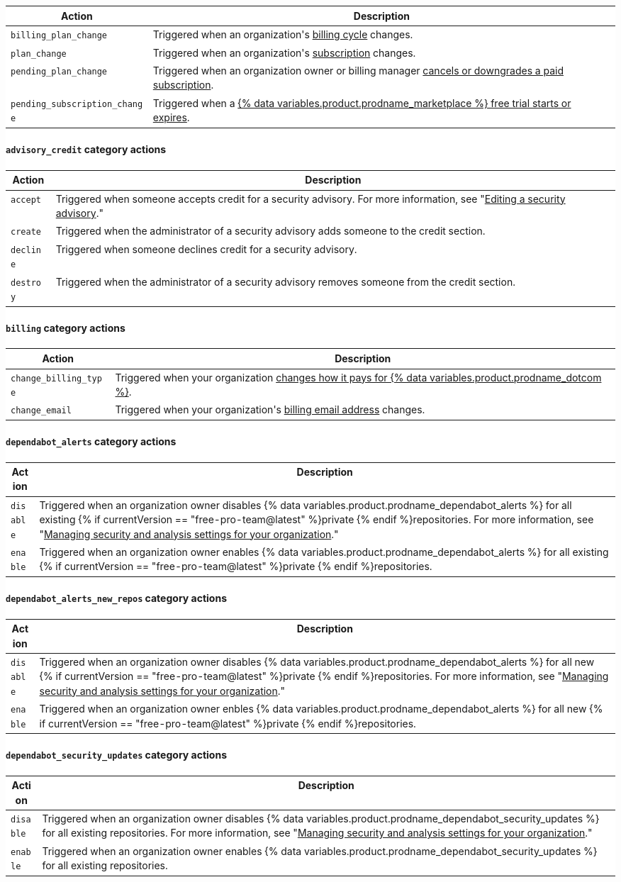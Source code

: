 | Action | Description
|------------------|-------------------
| `billing_plan_change` | Triggered when an organization's [billing cycle](/articles/changing-the-duration-of-your-billing-cycle) changes.
| `plan_change` | Triggered when an organization's [subscription](/articles/about-billing-for-github-accounts) changes.
| `pending_plan_change` | Triggered when an organization owner or billing manager [cancels or downgrades a paid subscription](/articles/how-does-upgrading-or-downgrading-affect-the-billing-process/).
| `pending_subscription_change` | Triggered when a [{% data variables.product.prodname_marketplace %} free trial starts or expires](/articles/about-billing-for-github-marketplace/).

#### `advisory_credit` category actions

| Action | Description
|------------------|-------------------
| `accept` | Triggered when someone accepts credit for a security advisory. For more information, see "[Editing a security advisory](/github/managing-security-vulnerabilities/editing-a-security-advisory)."
| `create` | Triggered when the administrator of a security advisory adds someone to the credit section.
| `decline` | Triggered when someone declines credit for a security advisory.
| `destroy` | Triggered when the administrator of a security advisory removes someone from the credit section.

#### `billing` category actions

| Action | Description
|------------------|-------------------
| `change_billing_type` | Triggered when your organization [changes how it pays for {% data variables.product.prodname_dotcom %}](/articles/adding-or-editing-a-payment-method).
| `change_email` | Triggered when your organization's [billing email address](/articles/setting-your-billing-email) changes.

#### `dependabot_alerts` category actions

| Action | Description
|------------------|-------------------
| `disable` | Triggered when an organization owner disables {% data variables.product.prodname_dependabot_alerts %} for all existing {% if currentVersion == "free-pro-team@latest" %}private {% endif %}repositories. For more information, see "[Managing security and analysis settings for your organization](/github/setting-up-and-managing-organizations-and-teams/managing-security-and-analysis-settings-for-your-organization)."
| `enable` | Triggered when an organization owner enables {% data variables.product.prodname_dependabot_alerts %} for all existing {% if currentVersion == "free-pro-team@latest" %}private {% endif %}repositories.

#### `dependabot_alerts_new_repos` category actions

| Action | Description
|------------------|-------------------
| `disable` | Triggered when an organization owner disables {% data variables.product.prodname_dependabot_alerts %} for all new {% if currentVersion == "free-pro-team@latest" %}private {% endif %}repositories. For more information, see "[Managing security and analysis settings for your organization](/github/setting-up-and-managing-organizations-and-teams/managing-security-and-analysis-settings-for-your-organization)."
| `enable` | Triggered when an organization owner enbles {% data variables.product.prodname_dependabot_alerts %} for all new {% if currentVersion == "free-pro-team@latest" %}private {% endif %}repositories.

#### `dependabot_security_updates` category actions

| Action | Description
|------------------|-------------------
| `disable` | Triggered when an organization owner disables {% data variables.product.prodname_dependabot_security_updates %} for all existing repositories. For more information, see "[Managing security and analysis settings for your organization](/github/setting-up-and-managing-organizations-and-teams/managing-security-and-analysis-settings-for-your-organization)."
| `enable` | Triggered when an organization owner enables {% data variables.product.prodname_dependabot_security_updates %} for all existing repositories.
